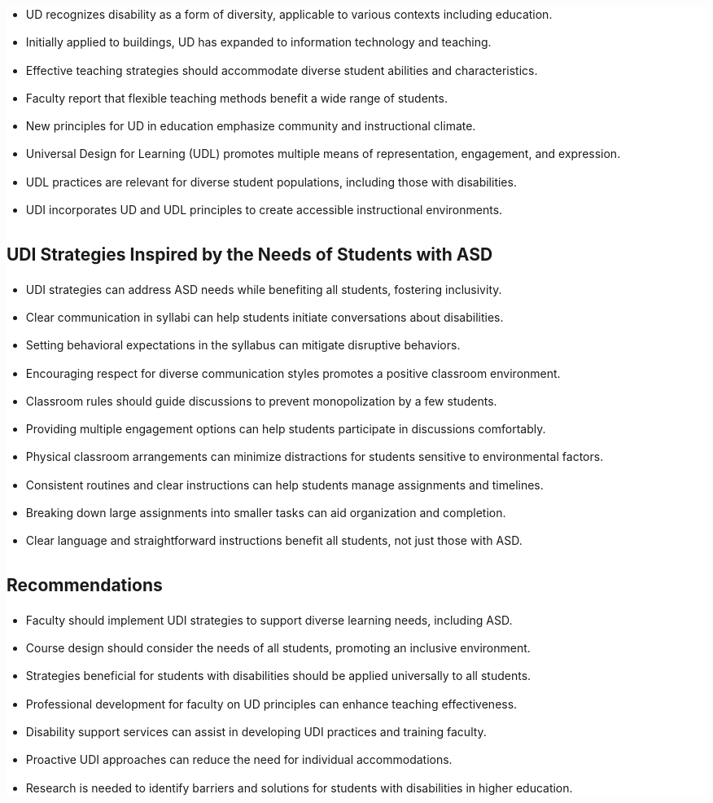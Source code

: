 - UD recognizes disability as a form of diversity, applicable to various contexts including education.
    
- Initially applied to buildings, UD has expanded to information technology and teaching.
    
- Effective teaching strategies should accommodate diverse student abilities and characteristics.
    
- Faculty report that flexible teaching methods benefit a wide range of students.
    
- New principles for UD in education emphasize community and instructional climate.
    
- Universal Design for Learning (UDL) promotes multiple means of representation, engagement, and expression.
    
- UDL practices are relevant for diverse student populations, including those with disabilities.
    
- UDI incorporates UD and UDL principles to create accessible instructional environments.
    

## UDI Strategies Inspired by the Needs of Students with ASD

- UDI strategies can address ASD needs while benefiting all students, fostering inclusivity.
    
- Clear communication in syllabi can help students initiate conversations about disabilities.
    
- Setting behavioral expectations in the syllabus can mitigate disruptive behaviors.
    
- Encouraging respect for diverse communication styles promotes a positive classroom environment.
    
- Classroom rules should guide discussions to prevent monopolization by a few students.
    
- Providing multiple engagement options can help students participate in discussions comfortably.
    
- Physical classroom arrangements can minimize distractions for students sensitive to environmental factors.
    
- Consistent routines and clear instructions can help students manage assignments and timelines.
    
- Breaking down large assignments into smaller tasks can aid organization and completion.
    
- Clear language and straightforward instructions benefit all students, not just those with ASD.
    

## Recommendations

- Faculty should implement UDI strategies to support diverse learning needs, including ASD.
    
- Course design should consider the needs of all students, promoting an inclusive environment.
    
- Strategies beneficial for students with disabilities should be applied universally to all students.
    
- Professional development for faculty on UD principles can enhance teaching effectiveness.
    
- Disability support services can assist in developing UDI practices and training faculty.
    
- Proactive UDI approaches can reduce the need for individual accommodations.
    
- Research is needed to identify barriers and solutions for students with disabilities in higher education.
    